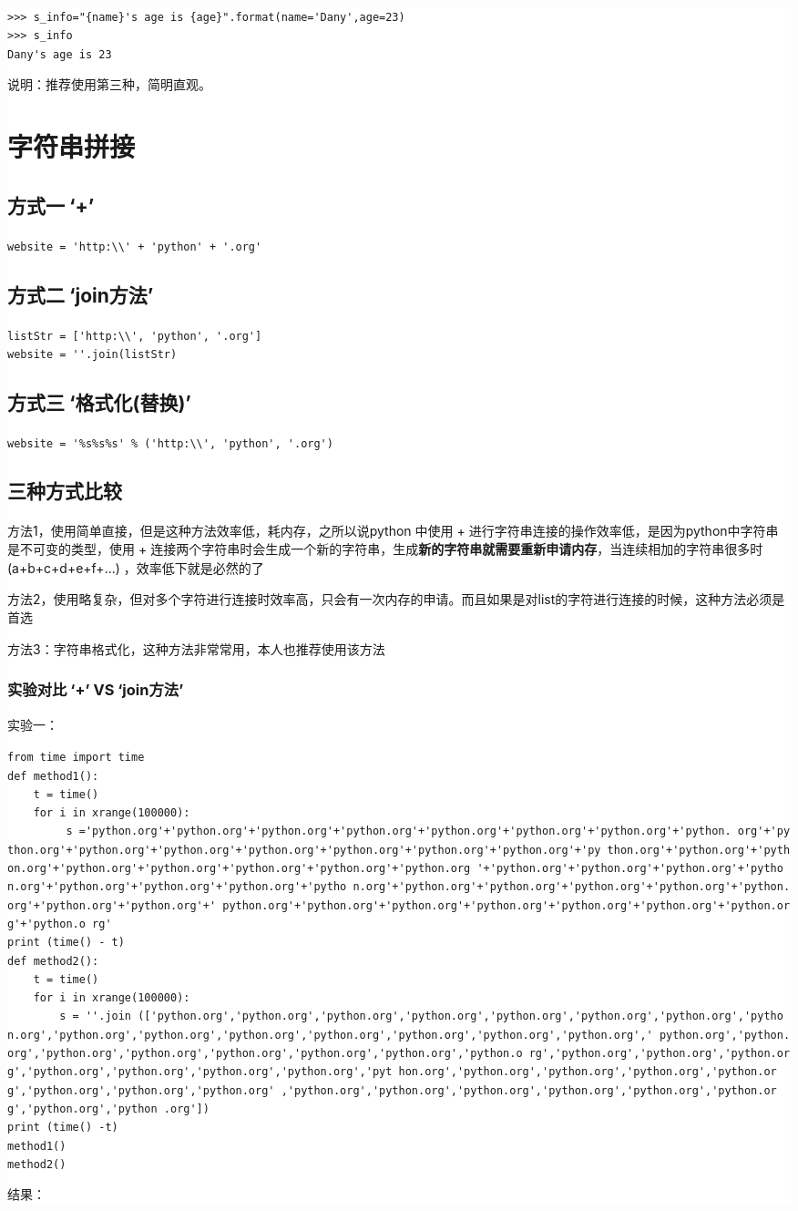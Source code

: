 	>>> s_info="{name}'s age is {age}".format(name='Dany',age=23)
	>>> s_info
	Dany's age is 23

说明：推荐使用第三种，简明直观。

# 字符串拼接
## 方式一 ‘+’
	website = 'http:\\' + 'python' + '.org'

## 方式二 ‘join方法’

	listStr = ['http:\\', 'python', '.org'] 
	website = ''.join(listStr)

## 方式三 ‘格式化(替换)’

	website = '%s%s%s' % ('http:\\', 'python', '.org')

## 三种方式比较

方法1，使用简单直接，但是这种方法效率低，耗内存，之所以说python 中使用 + 进行字符串连接的操作效率低，是因为python中字符串是不可变的类型，使用 + 连接两个字符串时会生成一个新的字符串，生成**新的字符串就需要重新申请内存**，当连续相加的字符串很多时(a+b+c+d+e+f+...) ，效率低下就是必然的了

方法2，使用略复杂，但对多个字符进行连接时效率高，只会有一次内存的申请。而且如果是对list的字符进行连接的时候，这种方法必须是首选

方法3：字符串格式化，这种方法非常常用，本人也推荐使用该方法
### 实验对比 ‘+’ VS ‘join方法’

实验一：

	from time import time
	def method1():
    	t = time()
    	for i in xrange(100000):
       		 s ='python.org'+'python.org'+'python.org'+'python.org'+'python.org'+'python.org'+'python.org'+'python.	org'+'python.org'+'python.org'+'python.org'+'python.org'+'python.org'+'python.org'+'python.org'+'py	thon.org'+'python.org'+'python.org'+'python.org'+'python.org'+'python.org'+'python.org'+'python.org	'+'python.org'+'python.org'+'python.org'+'python.org'+'python.org'+'python.org'+'python.org'+'pytho	n.org'+'python.org'+'python.org'+'python.org'+'python.org'+'python.org'+'python.org'+'python.org'+'	python.org'+'python.org'+'python.org'+'python.org'+'python.org'+'python.org'+'python.org'+'python.o	rg'
    print (time() - t)
	def method2():
    	t = time()
		for i in xrange(100000):
        	s = ''.join	(['python.org','python.org','python.org','python.org','python.org','python.org','python.org','pytho	n.org','python.org','python.org','python.org','python.org','python.org','python.org','python.org','	python.org','python.org','python.org','python.org','python.org','python.org','python.org','python.o	rg','python.org','python.org','python.org','python.org','python.org','python.org','python.org','pyt	hon.org','python.org','python.org','python.org','python.org','python.org','python.org','python.org'	,'python.org','python.org','python.org','python.org','python.org','python.org','python.org','python	.org'])
    print (time() -t)
	method1()
	method2()
结果：
